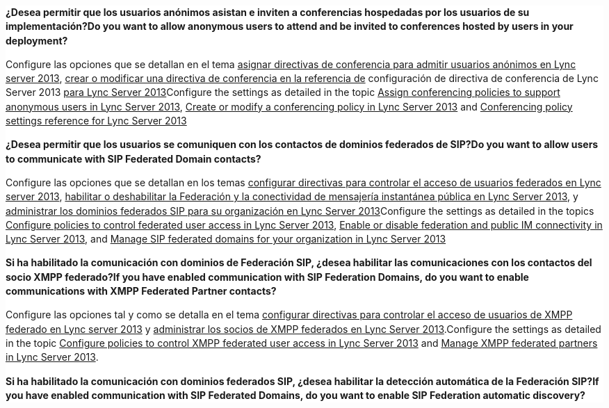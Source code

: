 <span data-ttu-id="1b827-140">**¿Desea permitir que los usuarios anónimos asistan e inviten a conferencias hospedadas por los usuarios de su implementación?**</span><span class="sxs-lookup"><span data-stu-id="1b827-140">**Do you want to allow anonymous users to attend and be invited to conferences hosted by users in your deployment?**</span></span>

<span data-ttu-id="1b827-141">Configure las opciones que se detallan en el tema [asignar directivas de conferencia para admitir usuarios anónimos en Lync server 2013](lync-server-2013-assign-conferencing-policies-to-support-anonymous-users.md), [crear o modificar una directiva de conferencia en la referencia de](lync-server-2013-create-or-modify-a-conferencing-policy.md) configuración de directiva de conferencia de Lync Server 2013 [para Lync Server 2013](lync-server-2013-conferencing-policy-settings-reference.md)</span><span class="sxs-lookup"><span data-stu-id="1b827-141">Configure the settings as detailed in the topic [Assign conferencing policies to support anonymous users in Lync Server 2013](lync-server-2013-assign-conferencing-policies-to-support-anonymous-users.md), [Create or modify a conferencing policy in Lync Server 2013](lync-server-2013-create-or-modify-a-conferencing-policy.md) and [Conferencing policy settings reference for Lync Server 2013](lync-server-2013-conferencing-policy-settings-reference.md)</span></span>

<span data-ttu-id="1b827-142">**¿Desea permitir que los usuarios se comuniquen con los contactos de dominios federados de SIP?**</span><span class="sxs-lookup"><span data-stu-id="1b827-142">**Do you want to allow users to communicate with SIP Federated Domain contacts?**</span></span>

<span data-ttu-id="1b827-143">Configure las opciones que se detallan en los temas [configurar directivas para controlar el acceso de usuarios federados en Lync server 2013](lync-server-2013-configure-policies-to-control-federated-user-access.md), [habilitar o deshabilitar la Federación y la conectividad de mensajería instantánea pública en Lync Server 2013](lync-server-2013-enable-or-disable-federation-and-public-im-connectivity.md), y [administrar los dominios federados SIP para su organización en Lync Server 2013](lync-server-2013-manage-sip-federated-domains-for-your-organization.md)</span><span class="sxs-lookup"><span data-stu-id="1b827-143">Configure the settings as detailed in the topics [Configure policies to control federated user access in Lync Server 2013](lync-server-2013-configure-policies-to-control-federated-user-access.md), [Enable or disable federation and public IM connectivity in Lync Server 2013](lync-server-2013-enable-or-disable-federation-and-public-im-connectivity.md), and [Manage SIP federated domains for your organization in Lync Server 2013](lync-server-2013-manage-sip-federated-domains-for-your-organization.md)</span></span>

<span data-ttu-id="1b827-144">**Si ha habilitado la comunicación con dominios de Federación SIP, ¿desea habilitar las comunicaciones con los contactos del socio XMPP federado?**</span><span class="sxs-lookup"><span data-stu-id="1b827-144">**If you have enabled communication with SIP Federation Domains, do you want to enable communications with XMPP Federated Partner contacts?**</span></span>

<span data-ttu-id="1b827-145">Configure las opciones tal y como se detalla en el tema [configurar directivas para controlar el acceso de usuarios de XMPP federado en Lync server 2013](lync-server-2013-configure-policies-to-control-xmpp-federated-user-access.md) y [administrar los socios de XMPP federados en Lync Server 2013](lync-server-2013-manage-xmpp-federated-partners-for-your-organization.md).</span><span class="sxs-lookup"><span data-stu-id="1b827-145">Configure the settings as detailed in the topic [Configure policies to control XMPP federated user access in Lync Server 2013](lync-server-2013-configure-policies-to-control-xmpp-federated-user-access.md) and [Manage XMPP federated partners in Lync Server 2013](lync-server-2013-manage-xmpp-federated-partners-for-your-organization.md).</span></span>

<span data-ttu-id="1b827-146">**Si ha habilitado la comunicación con dominios federados SIP, ¿desea habilitar la detección automática de la Federación SIP?**</span><span class="sxs-lookup"><span data-stu-id="1b827-146">**If you have enabled communication with SIP Federated Domains, do you want to enable SIP Federation automatic discovery?**</span></span>
